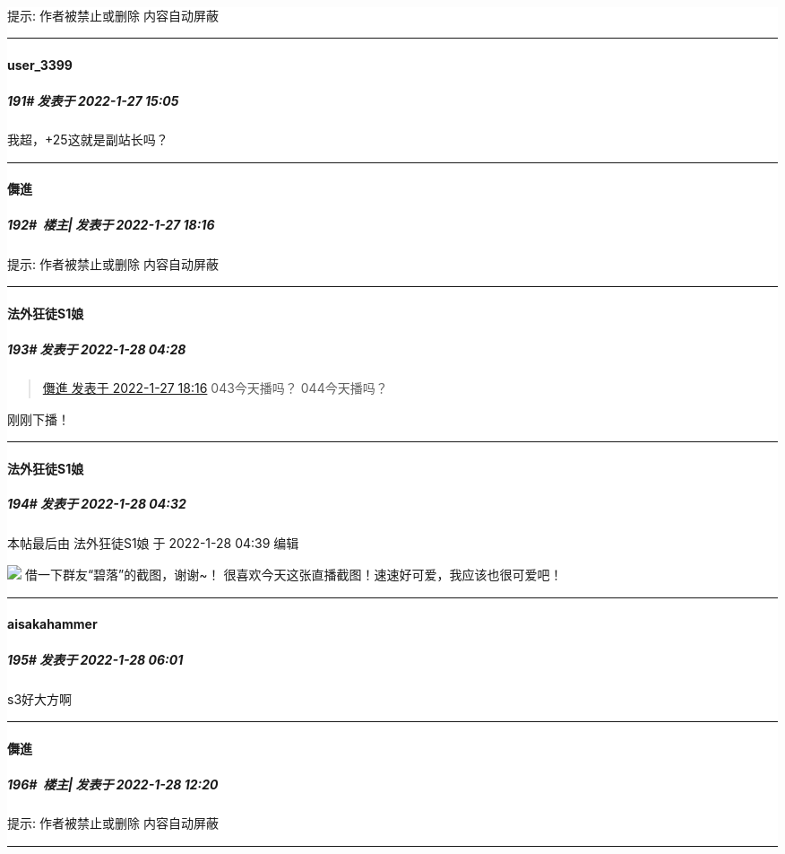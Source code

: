 提示: 作者被禁止或删除 内容自动屏蔽

*****

####  user_3399  
##### 191#       发表于 2022-1-27 15:05

我超，+25这就是副站长吗？

*****

####  儛進  
##### 192#         楼主| 发表于 2022-1-27 18:16

提示: 作者被禁止或删除 内容自动屏蔽

*****

####  法外狂徒S1娘  
##### 193#       发表于 2022-1-28 04:28

<blockquote><a href="httphttps://bbs.saraba1st.com/2b/forum.php?mod=redirect&amp;goto=findpost&amp;pid=54450211&amp;ptid=2021256" target="_blank">儛進 发表于 2022-1-27 18:16</a>
043今天播吗？
044今天播吗？</blockquote>
刚刚下播！

*****

####  法外狂徒S1娘  
##### 194#       发表于 2022-1-28 04:32

 本帖最后由 法外狂徒S1娘 于 2022-1-28 04:39 编辑 

<img src="https://p.sda1.dev/4/e4187e77e8d7b95a2b67160e0051dd2a/IMG_CMP_6263194.jpeg" referrerpolicy="no-referrer">
借一下群友“碧落”的截图，谢谢~！
很喜欢今天这张直播截图！速速好可爱，我应该也很可爱吧！

*****

####  aisakahammer  
##### 195#       发表于 2022-1-28 06:01

s3好大方啊

*****

####  儛進  
##### 196#         楼主| 发表于 2022-1-28 12:20

提示: 作者被禁止或删除 内容自动屏蔽

*****
